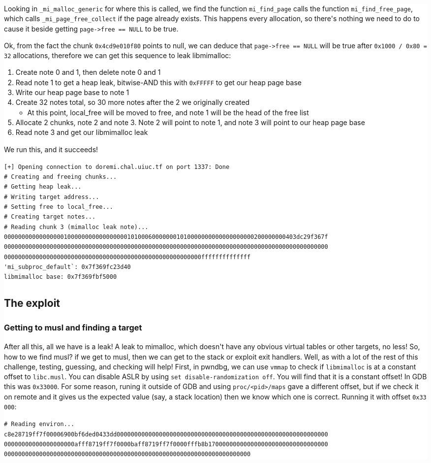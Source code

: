 Looking in `_mi_malloc_generic` for where this is called, we find the function `mi_find_page` calls the function `mi_find_free_page`, which calls `_mi_page_free_collect` if the page already exists. This happens every allocation, so there's nothing we need to do to cause it beside getting `page->free == NULL` to be true.

Ok, from the fact the chunk `0x4cd9e010f80` points to null, we can deduce that `page->free == NULL` will be true after `0x1000 / 0x80 = 32` allocations, therefore we can get this sequence to leak libmimalloc:
1. Create note 0 and 1, then delete note 0 and 1
2. Read note 1 to get a heap leak, bitwise-AND this with `0xFFFFF` to get our heap page base
3. Write our heap page base to note 1
4. Create 32 notes total, so 30 more notes after the 2 we originally created
    - At this point, local_free will be moved to free, and note 1 will be the head of the free list
5. Allocate 2 chunks, note 2 and note 3. Note 2 will point to note 1, and note 3 will point to our heap page base
6. Read note 3 and get our libmimalloc leak

We run this, and it succeeds!
```
[+] Opening connection to doremi.chal.uiuc.tf on port 1337: Done
# Creating and freeing chunks...
# Getting heap leak...
# Writing target address...
# Setting free to local_free...
# Creating target notes...
# Reading chunk 3 (mimalloc leak note)...
00000000000000000100000000000000000101000600000001010000000000000000000200000000403dc29f367f
00000000000000000000000000000000000000000000000000000000000000000000000000000000000000000000
00000000000000000000000000000000000000000000000000000000ffffffffffffff
'mi_subproc_default`: 0x7f369fc23d40
libmimalloc base: 0x7f369fbf5000
```

## The exploit
### Getting to musl and finding a target
After all this, all we have is a leak! A leak to mimalloc, which doesn't have any obvious virtual tables or other targets, no less! So, how to we find musl? if we get to musl, then we can get to the stack or exploit exit handlers. Well, as with a lot of the rest of this challenge, testing, guessing, and checking will help! First, in pwndbg, we can use `vmmap` to check if `libmimalloc` is at a constant offset to `libc.musl`. You can disable ASLR by using `set disable-randomization off`. You will find that it is a constant offset! In GDB this was `0x33000`. For some reason, runing it outside of GDB and using `proc/<pid>/maps` gave a different offset, but if we check it on remote and it gives us the expected value (say, a stack location) then we know which one is correct. Running it with offset `0x33000`:

```
# Reading environ...
c8e28719ff7f00006900bf6ded0433dd000000000000000000000000000000000000000000000000000000000000
00000000000000000000afff8719ff7f0000baff8719ff7f0000fffb8b1700000000000000000000000000000000
0000000000000000000000000000000000000000000000000000000000000000000000
```
